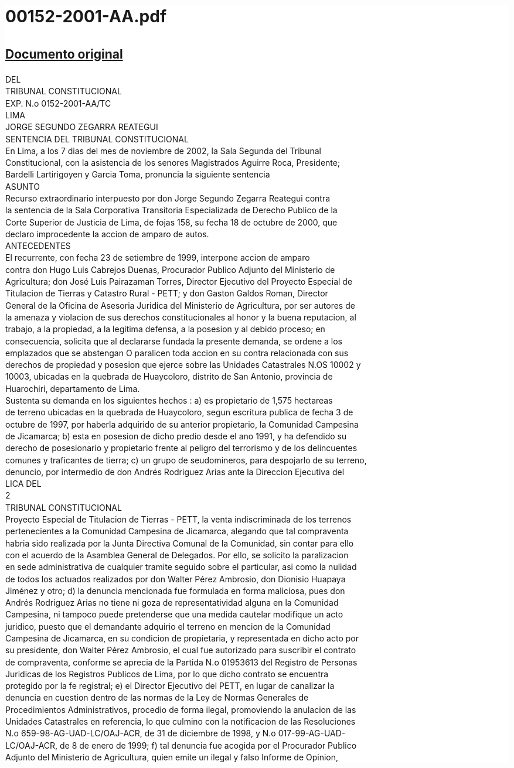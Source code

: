 
00152-2001-AA.pdf
=================
  
[Documento original](https://tc.gob.pe/jurisprudencia/2003/00152-2001-AA.pdf)  
---  
DEL  
TRIBUNAL CONSTITUCIONAL  
EXP. N.o 0152-2001-AA/TC  
LIMA  
JORGE SEGUNDO ZEGARRA REATEGUI  
SENTENCIA DEL TRIBUNAL CONSTITUCIONAL  
En Lima, a los 7 dias del mes de noviembre de 2002, la Sala Segunda del Tribunal  
Constitucional, con la asistencia de los senores Magistrados Aguirre Roca, Presidente;  
Bardelli Lartirigoyen y Garcia Toma, pronuncia la siguiente sentencia  
ASUNTO  
Recurso extraordinario interpuesto por don Jorge Segundo Zegarra Reategui contra  
la sentencia de la Sala Corporativa Transitoria Especializada de Derecho Publico de la  
Corte Superior de Justicia de Lima, de fojas 158, su fecha 18 de octubre de 2000, que  
declaro improcedente la accion de amparo de autos.  
ANTECEDENTES  
El recurrente, con fecha 23 de setiembre de 1999, interpone accion de amparo  
contra don Hugo Luis Cabrejos Duenas, Procurador Publico Adjunto del Ministerio de  
Agricultura; don José Luis Pairazaman Torres, Director Ejecutivo del Proyecto Especial de  
Titulacion de Tierras y Catastro Rural - PETT; y don Gaston Galdos Roman, Director  
General de la Oficina de Asesoria Juridica del Ministerio de Agricultura, por ser autores de  
la amenaza y violacion de sus derechos constitucionales al honor y la buena reputacion, al  
trabajo, a la propiedad, a la legitima defensa, a la posesion y al debido proceso; en  
consecuencia, solicita que al declararse fundada la presente demanda, se ordene a los  
emplazados que se abstengan O paralicen toda accion en su contra relacionada con sus  
derechos de propiedad y posesion que ejerce sobre las Unidades Catastrales N.OS 10002 y  
10003, ubicadas en la quebrada de Huaycoloro, distrito de San Antonio, provincia de  
Huarochiri, departamento de Lima.  
Sustenta su demanda en los siguientes hechos : a) es propietario de 1,575 hectareas  
de terreno ubicadas en la quebrada de Huaycoloro, segun escritura publica de fecha 3 de  
octubre de 1997, por haberla adquirido de su anterior propietario, la Comunidad Campesina  
de Jicamarca; b) esta en posesion de dicho predio desde el ano 1991, y ha defendido su  
derecho de posesionario y propietario frente al peligro del terrorismo y de los delincuentes  
comunes y traficantes de tierra; c) un grupo de seudomineros, para despojarlo de su terreno,  
denuncio, por intermedio de don Andrés Rodriguez Arias ante la Direccion Ejecutiva del  
LICA DEL  
2  
TRIBUNAL CONSTITUCIONAL  
Proyecto Especial de Titulacion de Tierras - PETT, la venta indiscriminada de los terrenos  
pertenecientes a la Comunidad Campesina de Jicamarca, alegando que tal compraventa  
habria sido realizada por la Junta Directiva Comunal de la Comunidad, sin contar para ello  
con el acuerdo de la Asamblea General de Delegados. Por ello, se solicito la paralizacion  
en sede administrativa de cualquier tramite seguido sobre el particular, asi como la nulidad  
de todos los actuados realizados por don Walter Pérez Ambrosio, don Dionisio Huapaya  
Jiménez y otro; d) la denuncia mencionada fue formulada en forma maliciosa, pues don  
Andrés Rodriguez Arias no tiene ni goza de representatividad alguna en la Comunidad  
Campesina, ni tampoco puede pretenderse que una medida cautelar modifique un acto  
juridico, puesto que el demandante adquirio el terreno en mencion de la Comunidad  
Campesina de Jicamarca, en su condicion de propietaria, y representada en dicho acto por  
su presidente, don Walter Pérez Ambrosio, el cual fue autorizado para suscribir el contrato  
de compraventa, conforme se aprecia de la Partida N.o 01953613 del Registro de Personas  
Juridicas de los Registros Publicos de Lima, por lo que dicho contrato se encuentra  
protegido por la fe registral; e) el Director Ejecutivo del PETT, en lugar de canalizar la  
denuncia en cuestion dentro de las normas de la Ley de Normas Generales de  
Procedimientos Administrativos, procedio de forma ilegal, promoviendo la anulacion de las  
Unidades Catastrales en referencia, lo que culmino con la notificacion de las Resoluciones  
N.o 659-98-AG-UAD-LC/OAJ-ACR, de 31 de diciembre de 1998, y N.o 017-99-AG-UAD-  
LC/OAJ-ACR, de 8 de enero de 1999; f) tal denuncia fue acogida por el Procurador Publico  
Adjunto del Ministerio de Agricultura, quien emite un ilegal y falso Informe de Opinion,  